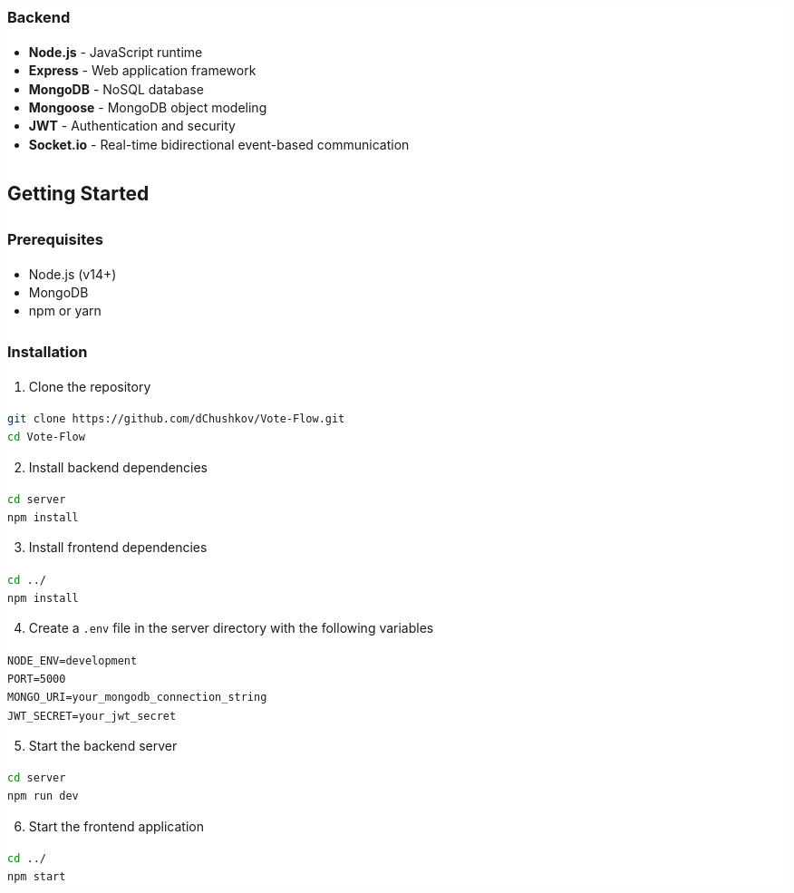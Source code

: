 ### Backend
- **Node.js** - JavaScript runtime
- **Express** - Web application framework
- **MongoDB** - NoSQL database
- **Mongoose** - MongoDB object modeling
- **JWT** - Authentication and security
- **Socket.io** - Real-time bidirectional event-based communication

## Getting Started

### Prerequisites
- Node.js (v14+)
- MongoDB
- npm or yarn

### Installation

1. Clone the repository
```bash
git clone https://github.com/dChushkov/Vote-Flow.git
cd Vote-Flow
```

2. Install backend dependencies
```bash
cd server
npm install
```

3. Install frontend dependencies
```bash
cd ../
npm install
```

4. Create a `.env` file in the server directory with the following variables
```
NODE_ENV=development
PORT=5000
MONGO_URI=your_mongodb_connection_string
JWT_SECRET=your_jwt_secret
```

5. Start the backend server
```bash
cd server
npm run dev
```

6. Start the frontend application
```bash
cd ../
npm start
```
